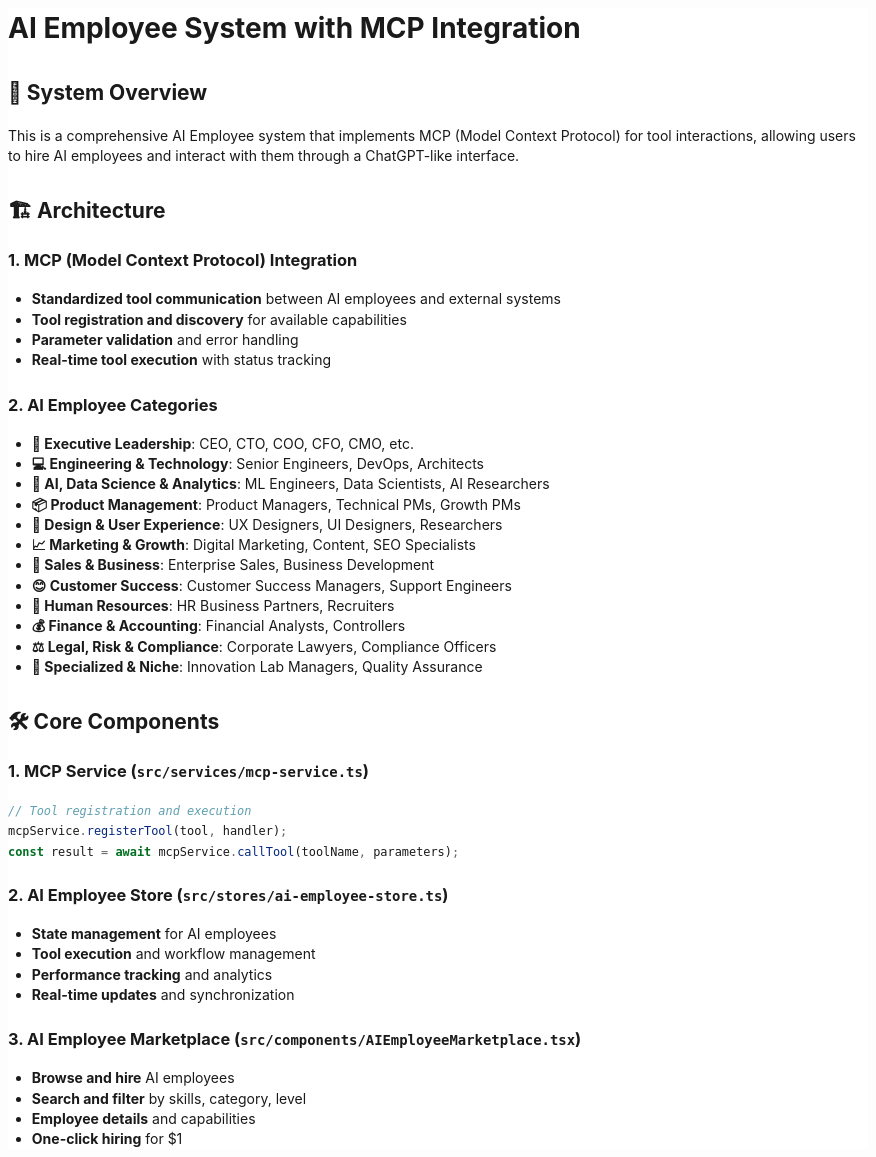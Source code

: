 # AI Employee System with MCP Integration

## 🎯 **System Overview**

This is a comprehensive AI Employee system that implements MCP (Model Context Protocol) for tool interactions, allowing users to hire AI employees and interact with them through a ChatGPT-like interface.

## 🏗️ **Architecture**

### **1. MCP (Model Context Protocol) Integration**
- **Standardized tool communication** between AI employees and external systems
- **Tool registration and discovery** for available capabilities
- **Parameter validation** and error handling
- **Real-time tool execution** with status tracking

### **2. AI Employee Categories**
- **👑 Executive Leadership**: CEO, CTO, COO, CFO, CMO, etc.
- **💻 Engineering & Technology**: Senior Engineers, DevOps, Architects
- **🧠 AI, Data Science & Analytics**: ML Engineers, Data Scientists, AI Researchers
- **📦 Product Management**: Product Managers, Technical PMs, Growth PMs
- **🎨 Design & User Experience**: UX Designers, UI Designers, Researchers
- **📈 Marketing & Growth**: Digital Marketing, Content, SEO Specialists
- **🚀 Sales & Business**: Enterprise Sales, Business Development
- **😊 Customer Success**: Customer Success Managers, Support Engineers
- **👥 Human Resources**: HR Business Partners, Recruiters
- **💰 Finance & Accounting**: Financial Analysts, Controllers
- **⚖️ Legal, Risk & Compliance**: Corporate Lawyers, Compliance Officers
- **🔬 Specialized & Niche**: Innovation Lab Managers, Quality Assurance

## 🛠️ **Core Components**

### **1. MCP Service (`src/services/mcp-service.ts`)**
```typescript
// Tool registration and execution
mcpService.registerTool(tool, handler);
const result = await mcpService.callTool(toolName, parameters);
```

### **2. AI Employee Store (`src/stores/ai-employee-store.ts`)**
- **State management** for AI employees
- **Tool execution** and workflow management
- **Performance tracking** and analytics
- **Real-time updates** and synchronization

### **3. AI Employee Marketplace (`src/components/AIEmployeeMarketplace.tsx`)**
- **Browse and hire** AI employees
- **Search and filter** by skills, category, level
- **Employee details** and capabilities
- **One-click hiring** for $1
